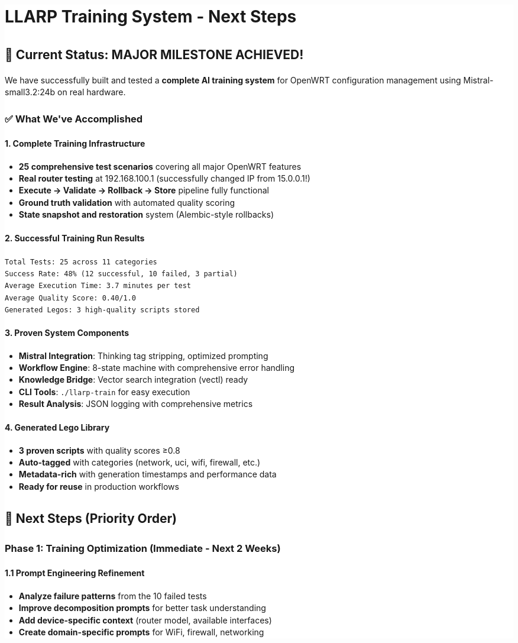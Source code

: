 # LLARP Training System - Next Steps

## 🎉 Current Status: MAJOR MILESTONE ACHIEVED!

We have successfully built and tested a **complete AI training system** for OpenWRT configuration management using Mistral-small3.2:24b on real hardware.

### ✅ What We've Accomplished

#### **1. Complete Training Infrastructure**
- **25 comprehensive test scenarios** covering all major OpenWRT features
- **Real router testing** at 192.168.100.1 (successfully changed IP from 15.0.0.1!)
- **Execute → Validate → Rollback → Store** pipeline fully functional
- **Ground truth validation** with automated quality scoring
- **State snapshot and restoration** system (Alembic-style rollbacks)

#### **2. Successful Training Run Results**
```
Total Tests: 25 across 11 categories
Success Rate: 48% (12 successful, 10 failed, 3 partial)
Average Execution Time: 3.7 minutes per test
Average Quality Score: 0.40/1.0
Generated Legos: 3 high-quality scripts stored
```

#### **3. Proven System Components**
- **Mistral Integration**: Thinking tag stripping, optimized prompting
- **Workflow Engine**: 8-state machine with comprehensive error handling
- **Knowledge Bridge**: Vector search integration (vectl) ready
- **CLI Tools**: `./llarp-train` for easy execution
- **Result Analysis**: JSON logging with comprehensive metrics

#### **4. Generated Lego Library**
- **3 proven scripts** with quality scores ≥0.8
- **Auto-tagged** with categories (network, uci, wifi, firewall, etc.)
- **Metadata-rich** with generation timestamps and performance data
- **Ready for reuse** in production workflows

## 🚀 Next Steps (Priority Order)

### **Phase 1: Training Optimization (Immediate - Next 2 Weeks)**

#### **1.1 Prompt Engineering Refinement**
- **Analyze failure patterns** from the 10 failed tests
- **Improve decomposition prompts** for better task understanding
- **Add device-specific context** (router model, available interfaces)
- **Create domain-specific prompts** for WiFi, firewall, networking
